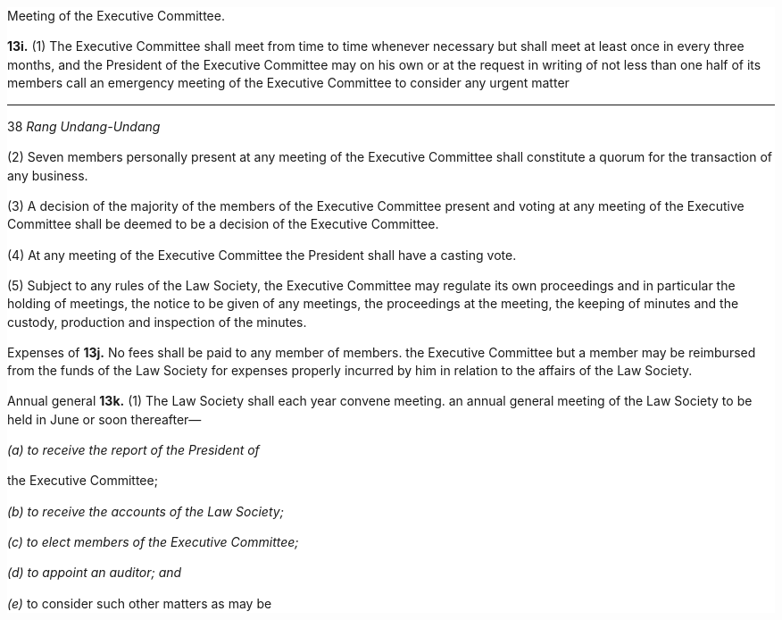 
Meeting of
the Executive
Committee.


**13i.** (1) The Executive Committee shall meet from
time to time whenever necessary but shall meet at
least once in every three months, and the President
of the Executive Committee may on his own or
at the request in writing of not less than one half
of its members call an emergency meeting of the
Executive Committee to consider any urgent matter


-----

38 _Rang Undang-Undang_

(2) Seven members personally present at any
meeting of the Executive Committee shall constitute
a quorum for the transaction of any business.

(3) A decision of the majority of the members
of the Executive Committee present and voting at
any meeting of the Executive Committee shall be
deemed to be a decision of the Executive Committee.

(4) At any meeting of the Executive Committee
the President shall have a casting vote.

(5) Subject to any rules of the Law Society, the
Executive Committee may regulate its own proceedings
and in particular the holding of meetings, the notice
to be given of any meetings, the proceedings at the
meeting, the keeping of minutes and the custody,
production and inspection of the minutes.

Expenses of **13j.** No fees shall be paid to any member of
members. the Executive Committee but a member may be
reimbursed from the funds of the Law Society for
expenses properly incurred by him in relation to
the affairs of the Law Society.

Annual general **13k.** (1) The Law Society shall each year convene
meeting. an annual general meeting of the Law Society to
be held in June or soon thereafter—

_(a) to receive the report of the President of_

the Executive Committee;

_(b) to receive the accounts of the Law Society;_

_(c) to elect members of the Executive Committee;_

_(d) to appoint an auditor; and_

_(e)_ to consider such other matters as may be
